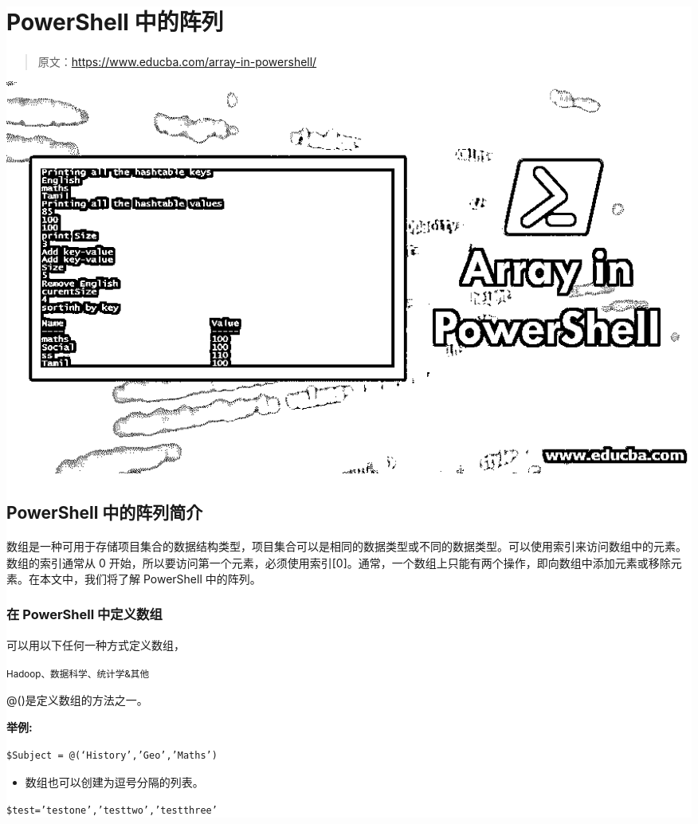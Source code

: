 # PowerShell 中的阵列

> 原文：<https://www.educba.com/array-in-powershell/>

![Array in PowerShell](img/57e835b6ca56624739ba975cd9141d98.png)



## PowerShell 中的阵列简介

数组是一种可用于存储项目集合的数据结构类型，项目集合可以是相同的数据类型或不同的数据类型。可以使用索引来访问数组中的元素。数组的索引通常从 0 开始，所以要访问第一个元素，必须使用索引[0]。通常，一个数组上只能有两个操作，即向数组中添加元素或移除元素。在本文中，我们将了解 PowerShell 中的阵列。

### 在 PowerShell 中定义数组

可以用以下任何一种方式定义数组，

<small>Hadoop、数据科学、统计学&其他</small>

@()是定义数组的方法之一。

**举例:**

`$Subject = @(‘History’,’Geo’,’Maths’)`

*   数组也可以创建为逗号分隔的列表。

`$test=’testone’,’testtwo’,’testthree’`
